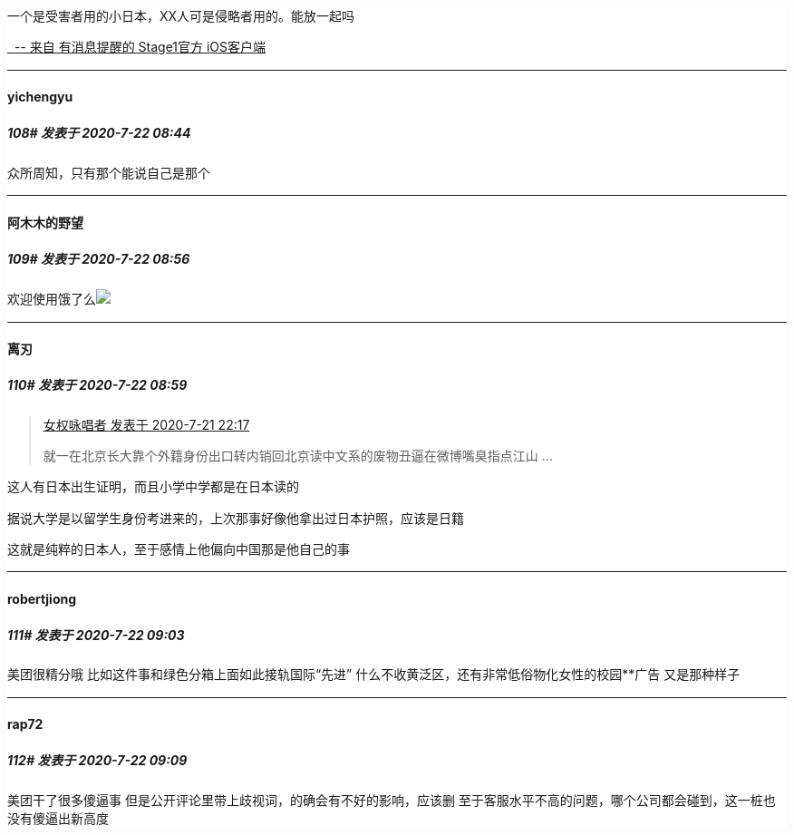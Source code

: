 
一个是受害者用的小日本，XX人可是侵略者用的。能放一起吗

[  -- 来自 有消息提醒的 Stage1官方 iOS客户端](https://itunes.apple.com/fi/app/saraba1st/id1221237470?mt=8)


-----

####  yichengyu  
##### 108#       发表于 2020-7-22 08:44


众所周知，只有那个能说自己是那个


-----

####  阿木木的野望  
##### 109#       发表于 2020-7-22 08:56


欢迎使用饿了么<img src="https://static.saraba1st.com/image/smiley/face2017/034.png" referrerpolicy="no-referrer">


-----

####  离刃  
##### 110#       发表于 2020-7-22 08:59


<blockquote><a href="httphttps://bbs.saraba1st.com/2b/forum.php?mod=redirect&amp;goto=findpost&amp;pid=48178614&amp;ptid=1950457" target="_blank">女权咏唱者 发表于 2020-7-21 22:17</a>

就一在北京长大靠个外籍身份出口转内销回北京读中文系的废物丑逼在微博嘴臭指点江山 ...</blockquote>
这人有日本出生证明，而且小学中学都是在日本读的

据说大学是以留学生身份考进来的，上次那事好像他拿出过日本护照，应该是日籍

这就是纯粹的日本人，至于感情上他偏向中国那是他自己的事


-----

####  robertjiong  
##### 111#       发表于 2020-7-22 09:03


美团很精分哦 比如这件事和绿色分箱上面如此接轨国际“先进” 什么不收黄泛区，还有非常低俗物化女性的校园**广告 又是那种样子


-----

####  rap72  
##### 112#       发表于 2020-7-22 09:09


美团干了很多傻逼事
但是公开评论里带上歧视词，的确会有不好的影响，应该删
至于客服水平不高的问题，哪个公司都会碰到，这一桩也没有傻逼出新高度
